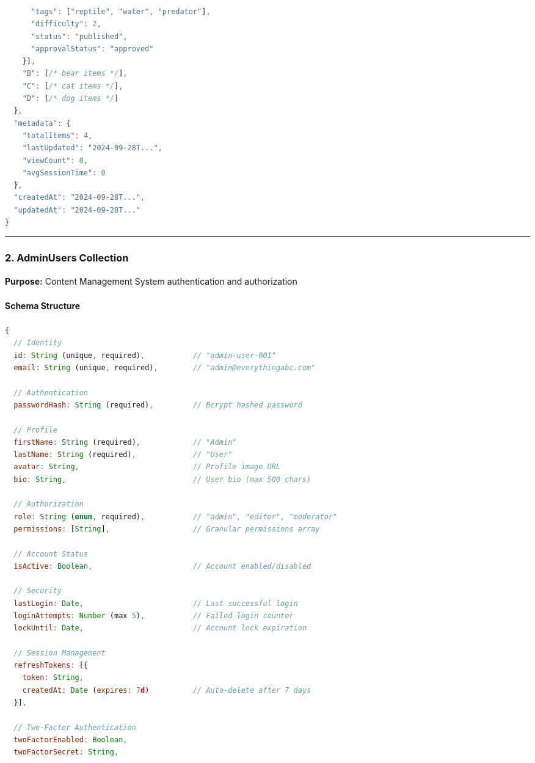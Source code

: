 ```javascript
      "tags": ["reptile", "water", "predator"],
      "difficulty": 2,
      "status": "published",
      "approvalStatus": "approved"
    }],
    "B": [/* bear items */],
    "C": [/* cat items */],
    "D": [/* dog items */]
  },
  "metadata": {
    "totalItems": 4,
    "lastUpdated": "2024-09-28T...",
    "viewCount": 0,
    "avgSessionTime": 0
  },
  "createdAt": "2024-09-28T...",
  "updatedAt": "2024-09-28T..."
}
```

---

### 2. AdminUsers Collection

**Purpose:** Content Management System authentication and authorization

#### Schema Structure

```javascript
{
  // Identity
  id: String (unique, required),           // "admin-user-001"
  email: String (unique, required),        // "admin@everythingabc.com"

  // Authentication
  passwordHash: String (required),         // Bcrypt hashed password

  // Profile
  firstName: String (required),            // "Admin"
  lastName: String (required),             // "User"
  avatar: String,                          // Profile image URL
  bio: String,                             // User bio (max 500 chars)

  // Authorization
  role: String (enum, required),           // "admin", "editor", "moderator"
  permissions: [String],                   // Granular permissions array

  // Account Status
  isActive: Boolean,                       // Account enabled/disabled

  // Security
  lastLogin: Date,                         // Last successful login
  loginAttempts: Number (max 5),           // Failed login counter
  lockUntil: Date,                         // Account lock expiration

  // Session Management
  refreshTokens: [{
    token: String,
    createdAt: Date (expires: 7d)          // Auto-delete after 7 days
  }],

  // Two-Factor Authentication
  twoFactorEnabled: Boolean,
  twoFactorSecret: String,
```